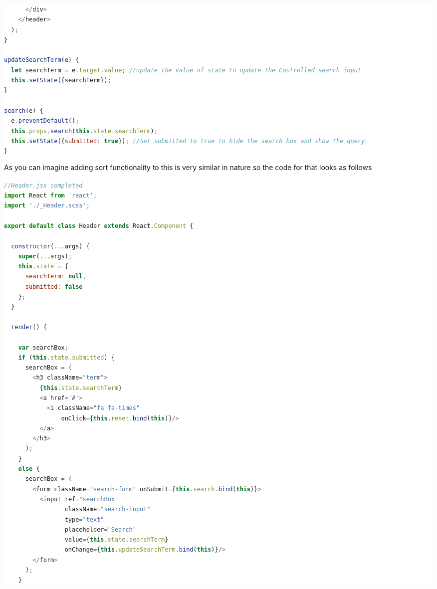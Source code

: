 ```javascript
      </div>
    </header>
  );
}
   
updateSearchTerm(e) {
  let searchTerm = e.target.value; //update the value of state to update the Controlled search input
  this.setState({searchTerm});
}

search(e) {
  e.preventDefault();
  this.props.search(this.state.searchTerm);
  this.setState({submitted: true}); //Set submitted to true to hide the search box and show the query
}
```


As you can imagine adding sort functionality to this is very similar in nature so the code for that looks as follows

```javascript
//Header.jsx completed
import React from 'react';
import './_Header.scss';

export default class Header extends React.Component {

  constructor(...args) {
    super(...args);
    this.state = {
      searchTerm: null,
      submitted: false
    };
  }

  render() {

    var searchBox;
    if (this.state.submitted) {
      searchBox = (
        <h3 className="term">
          {this.state.searchTerm}
          <a href='#'>
            <i className="fa fa-times"
                onClick={this.reset.bind(this)}/>
          </a>
        </h3>
      );
    }
    else {
      searchBox = (
        <form className="search-form" onSubmit={this.search.bind(this)}>
          <input ref="searchBox"
                 className="search-input"
                 type="text"
                 placeholder="Search"
                 value={this.state.searchTerm}
                 onChange={this.updateSearchTerm.bind(this)}/>
        </form>
      );
    }
```